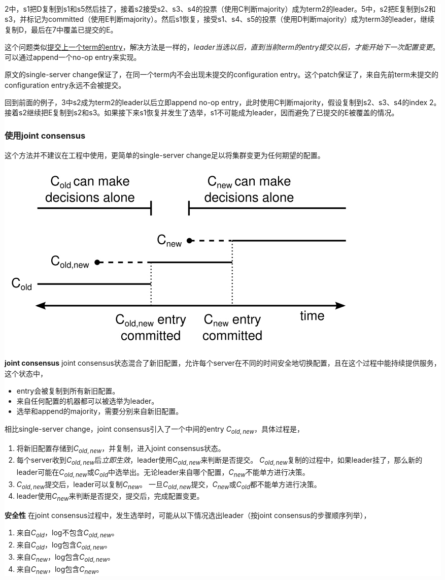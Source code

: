2中，s1把D复制到s1和s5然后挂了，接着s2接受s2、s3、s4的投票（使用C判断majority）成为term2的leader。5中，s2把E复制到s2和s3，并标记为committed（使用E判断majority）。然后s1恢复，接受s1、s4、s5的投票（使用D判断majority）成为term3的leader，继续复制D，最后在7中覆盖已提交的E。

这个问题类似[提交上一个term的entry](/2019/2019-07-15-6.824-Spring-2018-Lecture-5/#安全（Safety）)，解决方法是一样的，*leader当选以后，直到当前term的entry提交以后，才能开始下一次配置变更*。可以通过append一个no-op entry来实现。

原文的single-server change保证了，在同一个term内不会出现未提交的configuration entry。这个patch保证了，来自先前term未提交的configuration entry永远不会被提交。

回到前面的例子，3中s2成为term2的leader以后立即append no-op entry，此时使用C判断majority，假设复制到s2、s3、s4的index 2。接着s2继续把E复制到s2和s3。如果接下来s1恢复并发生了选举，s1不可能成为leader，因而避免了已提交的E被覆盖的情况。

### 使用joint consensus
这个方法并不建议在工程中使用，更简单的single-server change足以将集群变更为任何期望的配置。

![-w344](media/15658550515449/15663598511958.jpg)

**joint consensus**
joint consensus状态混合了新旧配置，允许每个server在不同的时间安全地切换配置，且在这个过程中能持续提供服务，这个状态中，

* entry会被复制到所有新旧配置。
* 来自任何配置的机器都可以被选举为leader。
* 选举和append的majority，需要分别来自新旧配置。

相比single-server change，joint consensus引入了一个中间的entry $C_{old,new}$，具体过程是，
1. 将新旧配置存储到$C_{old,new}$，并复制，进入joint consensus状态。
2. 每个server收到$C_{old,new}$后*立即生效*，leader使用$C_{old,new}$来判断是否提交。
    $C_{old,new}$复制的过程中，如果leader挂了，那么新的leader可能在$C_{old,new}$或$C_{old}$中选举出。无论leader来自哪个配置，$C_{new}$不能单方进行决策。
3. $C_{old,new}$提交后，leader可以复制$C_{new}$。
    一旦$C_{old,new}$提交，$C_{new}$或$C_{old}$都不能单方进行决策。
4. leader使用$C_{new}$来判断是否提交，提交后，完成配置变更。

**安全性**
在joint consensus过程中，发生选举时，可能从以下情况选出leader（按joint consensus的步骤顺序列举），
1. 来自$C_{old}$，log不包含$C_{old,new}$。
2. 来自$C_{old}$，log包含$C_{old,new}$。
3. 来自$C_{new}$，log包含$C_{old,new}$。
4. 来自$C_{new}$，log包含$C_{new}$。
